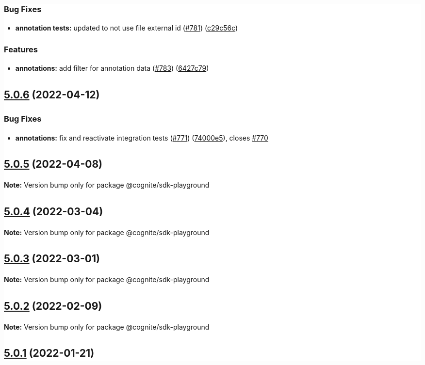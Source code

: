 ### Bug Fixes

- **annotation tests:** updated to not use file external id ([#781](https://github.com/cognitedata/cognite-sdk-js/issues/781)) ([c29c56c](https://github.com/cognitedata/cognite-sdk-js/commit/c29c56caa5536bdd7227167f7e5fce172cd41b74))

### Features

- **annotations:** add filter for annotation data ([#783](https://github.com/cognitedata/cognite-sdk-js/issues/783)) ([6427c79](https://github.com/cognitedata/cognite-sdk-js/commit/6427c79261952218d365b89b3c22bf8b275121ea))

## [5.0.6](https://github.com/cognitedata/cognite-sdk-js/compare/@cognite/sdk-playground@5.0.5...@cognite/sdk-playground@5.0.6) (2022-04-12)

### Bug Fixes

- **annotations:** fix and reactivate integration tests ([#771](https://github.com/cognitedata/cognite-sdk-js/issues/771)) ([74000e5](https://github.com/cognitedata/cognite-sdk-js/commit/74000e5104aa35c1963ac3d17a4bef2b24ac11a5)), closes [#770](https://github.com/cognitedata/cognite-sdk-js/issues/770)

## [5.0.5](https://github.com/cognitedata/cognite-sdk-js/compare/@cognite/sdk-playground@5.0.4...@cognite/sdk-playground@5.0.5) (2022-04-08)

**Note:** Version bump only for package @cognite/sdk-playground

## [5.0.4](https://github.com/cognitedata/cognite-sdk-js/compare/@cognite/sdk-playground@5.0.3...@cognite/sdk-playground@5.0.4) (2022-03-04)

**Note:** Version bump only for package @cognite/sdk-playground

## [5.0.3](https://github.com/cognitedata/cognite-sdk-js/compare/@cognite/sdk-playground@5.0.2...@cognite/sdk-playground@5.0.3) (2022-03-01)

**Note:** Version bump only for package @cognite/sdk-playground

## [5.0.2](https://github.com/cognitedata/cognite-sdk-js/compare/@cognite/sdk-playground@5.0.1...@cognite/sdk-playground@5.0.2) (2022-02-09)

**Note:** Version bump only for package @cognite/sdk-playground

## [5.0.1](https://github.com/cognitedata/cognite-sdk-js/compare/@cognite/sdk-playground@5.0.0...@cognite/sdk-playground@5.0.1) (2022-01-21)
